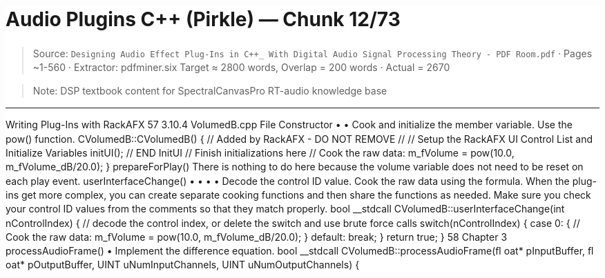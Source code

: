 # Audio Plugins C++ (Pirkle) — Chunk 12/73

> Source: `Designing Audio Effect Plug-Ins in C++_ With Digital Audio Signal Processing Theory - PDF Room.pdf` · Pages ~1-560 · Extractor: pdfminer.six
> Target ≈ 2800 words, Overlap = 200 words · Actual = 2670

> Note: DSP textbook content for SpectralCanvasPro RT-audio knowledge base

---
Writing Plug-Ins with RackAFX   57
   3.10.4   VolumedB.cpp File
  Constructor
•
•
   Cook and initialize the member variable.
   Use the pow() function.
  CVolumedB::CVolumedB()
  {
  // Added by RackAFX - DO NOT REMOVE
  //
  // Setup the RackAFX UI Control List and Initialize Variables
  initUI();
  // END InitUI
  <SNIP SNIP SNIP>
  // Finish initializations here
        // Cook the raw data:
   m_fVolume = pow(10.0, m_fVolume_dB/20.0);
  }
   prepareForPlay()
 There is nothing to do here because the volume variable does not need to be reset on each
play event.
   userInterfaceChange()
•
•
•
•
   Decode the control ID value.
   Cook the raw data using the formula.
   When the plug-ins get more complex, you can create separate cooking functions and then
share the functions as needed.
   Make sure you check your control ID values from the comments so that they match  properly.
  bool __stdcall CVolumedB::userInterfaceChange(int nControlIndex)
  {
  // decode the control index, or delete the switch and use brute force calls
  switch(nControlIndex)
  {
  case 0:
  {
  // Cook the raw data:
   m_fVolume = pow(10.0, m_fVolume_dB/20.0);
  }
  default:
  break;
    }
    return true;
  }
58  Chapter 3
   processAudioFrame()
•
   Implement the difference equation.
  bool __stdcall CVolumedB::processAudioFrame(ﬂ oat* pInputBuffer, ﬂ oat* pOutputBuffer,
  UINT uNumInputChannels, UINT uNumOutputChannels)
  {